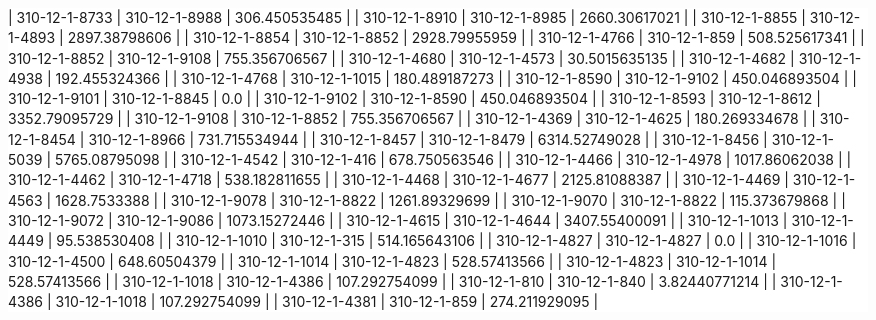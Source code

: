 | 310-12-1-8733 | 310-12-1-8988 | 306.450535485 |
| 310-12-1-8910 | 310-12-1-8985 | 2660.30617021 |
| 310-12-1-8855 | 310-12-1-4893 | 2897.38798606 |
| 310-12-1-8854 | 310-12-1-8852 | 2928.79955959 |
| 310-12-1-4766 | 310-12-1-859 | 508.525617341 |
| 310-12-1-8852 | 310-12-1-9108 | 755.356706567 |
| 310-12-1-4680 | 310-12-1-4573 | 30.5015635135 |
| 310-12-1-4682 | 310-12-1-4938 | 192.455324366 |
| 310-12-1-4768 | 310-12-1-1015 | 180.489187273 |
| 310-12-1-8590 | 310-12-1-9102 | 450.046893504 |
| 310-12-1-9101 | 310-12-1-8845 | 0.0 |
| 310-12-1-9102 | 310-12-1-8590 | 450.046893504 |
| 310-12-1-8593 | 310-12-1-8612 | 3352.79095729 |
| 310-12-1-9108 | 310-12-1-8852 | 755.356706567 |
| 310-12-1-4369 | 310-12-1-4625 | 180.269334678 |
| 310-12-1-8454 | 310-12-1-8966 | 731.715534944 |
| 310-12-1-8457 | 310-12-1-8479 | 6314.52749028 |
| 310-12-1-8456 | 310-12-1-5039 | 5765.08795098 |
| 310-12-1-4542 | 310-12-1-416 | 678.750563546 |
| 310-12-1-4466 | 310-12-1-4978 | 1017.86062038 |
| 310-12-1-4462 | 310-12-1-4718 | 538.182811655 |
| 310-12-1-4468 | 310-12-1-4677 | 2125.81088387 |
| 310-12-1-4469 | 310-12-1-4563 | 1628.7533388 |
| 310-12-1-9078 | 310-12-1-8822 | 1261.89329699 |
| 310-12-1-9070 | 310-12-1-8822 | 115.373679868 |
| 310-12-1-9072 | 310-12-1-9086 | 1073.15272446 |
| 310-12-1-4615 | 310-12-1-4644 | 3407.55400091 |
| 310-12-1-1013 | 310-12-1-4449 | 95.538530408 |
| 310-12-1-1010 | 310-12-1-315 | 514.165643106 |
| 310-12-1-4827 | 310-12-1-4827 | 0.0 |
| 310-12-1-1016 | 310-12-1-4500 | 648.60504379 |
| 310-12-1-1014 | 310-12-1-4823 | 528.57413566 |
| 310-12-1-4823 | 310-12-1-1014 | 528.57413566 |
| 310-12-1-1018 | 310-12-1-4386 | 107.292754099 |
| 310-12-1-810 | 310-12-1-840 | 3.82440771214 |
| 310-12-1-4386 | 310-12-1-1018 | 107.292754099 |
| 310-12-1-4381 | 310-12-1-859 | 274.211929095 |